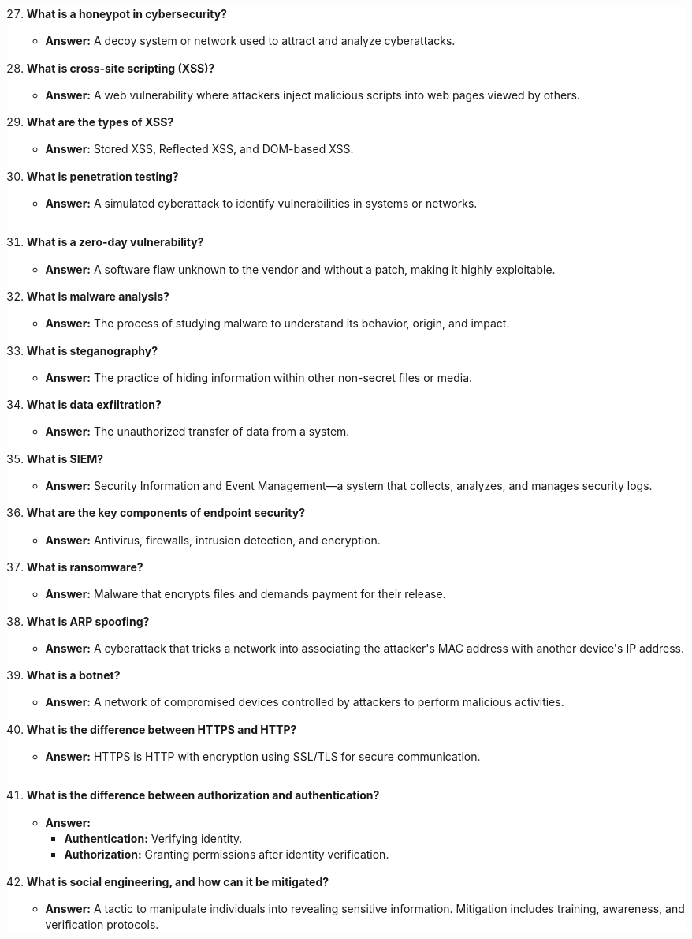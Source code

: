 27. **What is a honeypot in cybersecurity?**  
    - **Answer:** A decoy system or network used to attract and analyze cyberattacks.  

28. **What is cross-site scripting (XSS)?**  
    - **Answer:** A web vulnerability where attackers inject malicious scripts into web pages viewed by others.  

29. **What are the types of XSS?**  
    - **Answer:** Stored XSS, Reflected XSS, and DOM-based XSS.  

30. **What is penetration testing?**  
    - **Answer:** A simulated cyberattack to identify vulnerabilities in systems or networks.  

---

31. **What is a zero-day vulnerability?**  
    - **Answer:** A software flaw unknown to the vendor and without a patch, making it highly exploitable.  

32. **What is malware analysis?**  
    - **Answer:** The process of studying malware to understand its behavior, origin, and impact.  

33. **What is steganography?**  
    - **Answer:** The practice of hiding information within other non-secret files or media.  

34. **What is data exfiltration?**  
    - **Answer:** The unauthorized transfer of data from a system.  

35. **What is SIEM?**  
    - **Answer:** Security Information and Event Management—a system that collects, analyzes, and manages security logs.  

36. **What are the key components of endpoint security?**  
    - **Answer:** Antivirus, firewalls, intrusion detection, and encryption.  

37. **What is ransomware?**  
    - **Answer:** Malware that encrypts files and demands payment for their release.  

38. **What is ARP spoofing?**  
    - **Answer:** A cyberattack that tricks a network into associating the attacker's MAC address with another device's IP address.  

39. **What is a botnet?**  
    - **Answer:** A network of compromised devices controlled by attackers to perform malicious activities.  

40. **What is the difference between HTTPS and HTTP?**  
    - **Answer:** HTTPS is HTTP with encryption using SSL/TLS for secure communication.  

---

41. **What is the difference between authorization and authentication?**  
    - **Answer:**  
      - **Authentication:** Verifying identity.  
      - **Authorization:** Granting permissions after identity verification.  

42. **What is social engineering, and how can it be mitigated?**  
    - **Answer:** A tactic to manipulate individuals into revealing sensitive information. Mitigation includes training, awareness, and verification protocols.  
